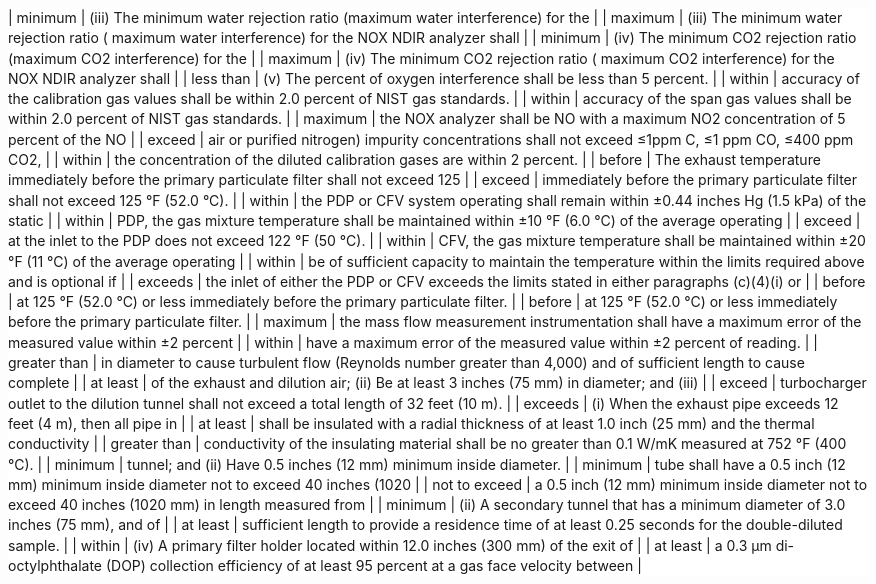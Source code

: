 | minimum                  | (iii) The  minimum water rejection ratio (maximum water interference) for the                                                             |
| maximum                  | (iii) The minimum water rejection ratio ( maximum water interference) for the NOX NDIR analyzer shall                                     |
| minimum                  | (iv) The  minimum CO2 rejection ratio (maximum CO2 interference) for the                                                                  |
| maximum                  | (iv) The minimum CO2 rejection ratio ( maximum CO2 interference) for the NOX NDIR analyzer shall                                          |
| less than                | (v) The percent of oxygen interference shall be  less than  5 percent.                                                                    |
| within                   | accuracy of the calibration gas values shall be within  2.0 percent of NIST gas standards.                                                |
| within                   | accuracy of the span gas values shall be within  2.0 percent of NIST gas standards.                                                       |
| maximum                  | the NOX analyzer shall be NO with a maximum NO2 concentration of 5 percent of the NO                                                      |
| exceed                   | air or purified nitrogen) impurity concentrations shall not exceed &#8804;1ppm C, &#8804;1 ppm CO, &#8804;400 ppm CO2,                    |
| within                   | the concentration of the diluted calibration gases are within  2 percent.                                                                 |
| before                   | The exhaust temperature immediately  before the primary particulate filter shall not exceed 125                                           |
| exceed                   | immediately before the primary particulate filter shall not exceed  125 &#176;F (52.0 &#176;C).                                           |
| within                   | the PDP or CFV system operating shall remain within &#177;0.44 inches Hg (1.5 kPa) of the static                                          |
| within                   | PDP, the gas mixture temperature shall be maintained within &#177;10 &#176;F (6.0 &#176;C) of the average operating                       |
| exceed                   | at the inlet to the PDP does not exceed  122 &#176;F (50 &#176;C).                                                                        |
| within                   | CFV, the gas mixture temperature shall be maintained within &#177;20 &#176;F (11 &#176;C) of the average operating                        |
| within                   | be of sufficient capacity to maintain the temperature within the limits required above and is optional if                                 |
| exceeds                  | the inlet of either the PDP or CFV exceeds the limits stated in either paragraphs (c)(4)(i) or                                            |
| before                   | at 125 &#176;F (52.0 &#176;C) or less immediately before  the primary particulate filter.                                                 |
| before                   | at 125 &#176;F (52.0 &#176;C) or less immediately before  the primary particulate filter.                                                 |
| maximum                  | the mass flow measurement instrumentation shall have a maximum error of the measured value within &#177;2 percent                         |
| within                   | have a maximum error of the measured value within  &#177;2 percent of reading.                                                            |
| greater than             | in diameter to cause turbulent flow (Reynolds number greater than 4,000) and of sufficient length to cause complete                       |
| at least                 | of the exhaust and dilution air; (ii) Be at least 3 inches (75 mm) in diameter; and (iii)                                                 |
| exceed                   | turbocharger outlet to the dilution tunnel shall not exceed  a total length of 32 feet (10 m).                                            |
| exceeds                  | (i) When the exhaust pipe  exceeds 12 feet (4 m), then all pipe in                                                                        |
| at least                 | shall be insulated with a radial thickness of at least 1.0 inch (25 mm) and the thermal conductivity                                      |
| greater than             | conductivity of the insulating material shall be no greater than  0.1 W/mK measured at 752 &#176;F (400 &#176;C).                         |
| minimum                  | tunnel; and (ii) Have 0.5 inches (12 mm) minimum  inside diameter.                                                                        |
| minimum                  | tube shall have a 0.5 inch (12 mm) minimum inside diameter not to exceed 40 inches (1020                                                  |
| not to exceed            | a 0.5 inch (12 mm) minimum inside diameter not to exceed 40 inches (1020 mm) in length measured from                                      |
| minimum                  | (ii) A secondary tunnel that has a  minimum diameter of 3.0 inches (75 mm), and of                                                        |
| at least                 | sufficient length to provide a residence time of at least  0.25 seconds for the double-diluted sample.                                    |
| within                   | (iv) A primary filter holder located  within 12.0 inches (300 mm) of the exit of                                                          |
| at least                 | a 0.3 &#181;m di-octylphthalate (DOP) collection efficiency of at least 95 percent at a gas face velocity between                         |